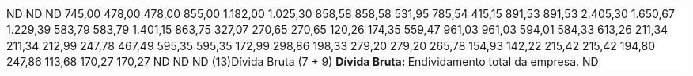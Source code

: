 <td data-col='trimBalanco' class='trimData'>ND</td>
<td data-col='trimBalanco' class='trimData'>ND</td>
<td data-col='trimBalanco' class='trimData'>ND</td>
<td class='positiveNumber trimData' data-col='trimBalanco'>745,00</td>
<td class='positiveNumber'>478,00</td>
<td class='positiveNumber trimData' data-col='trimBalanco'>478,00</td>
<td class='positiveNumber trimData' data-col='trimBalanco'>855,00</td>
<td class='positiveNumber trimData' data-col='trimBalanco'>1.182,00</td>
<td class='positiveNumber trimData' data-col='trimBalanco'>1.025,30</td>
<td class='positiveNumber'>858,58</td>
<td class='positiveNumber trimData' data-col='trimBalanco'>858,58</td>
<td class='positiveNumber trimData' data-col='trimBalanco'>531,95</td>
<td class='positiveNumber trimData' data-col='trimBalanco'>785,54</td>
<td class='positiveNumber trimData' data-col='trimBalanco'>415,15</td>
<td class='positiveNumber'>891,53</td>
<td class='positiveNumber trimData' data-col='trimBalanco'>891,53</td>
<td class='positiveNumber trimData' data-col='trimBalanco'>2.405,30</td>
<td class='positiveNumber trimData' data-col='trimBalanco'>1.650,67</td>
<td class='positiveNumber trimData' data-col='trimBalanco'>1.229,39</td>
<td class='positiveNumber'>583,79</td>
<td class='positiveNumber trimData' data-col='trimBalanco'>583,79</td>
<td class='positiveNumber trimData' data-col='trimBalanco'>1.401,15</td>
<td class='positiveNumber trimData' data-col='trimBalanco'>863,75</td>
<td class='positiveNumber trimData' data-col='trimBalanco'>327,07</td>
<td class='positiveNumber'>270,65</td>
<td class='positiveNumber trimData' data-col='trimBalanco'>270,65</td>
<td class='positiveNumber trimData' data-col='trimBalanco'>120,26</td>
<td class='positiveNumber trimData' data-col='trimBalanco'>174,35</td>
<td class='positiveNumber trimData' data-col='trimBalanco'>559,47</td>
<td class='positiveNumber'>961,03</td>
<td class='positiveNumber trimData' data-col='trimBalanco'>961,03</td>
<td class='positiveNumber trimData' data-col='trimBalanco'>594,01</td>
<td class='positiveNumber trimData' data-col='trimBalanco'>584,33</td>
<td class='positiveNumber trimData' data-col='trimBalanco'>613,26</td>
<td class='positiveNumber'>211,34</td>
<td class='positiveNumber trimData' data-col='trimBalanco'>211,34</td>
<td class='positiveNumber trimData' data-col='trimBalanco'>212,99</td>
<td class='positiveNumber trimData' data-col='trimBalanco'>247,78</td>
<td class='positiveNumber trimData' data-col='trimBalanco'>467,49</td>
<td class='positiveNumber'>595,35</td>
<td class='positiveNumber trimData' data-col='trimBalanco'>595,35</td>
<td class='positiveNumber trimData' data-col='trimBalanco'>172,99</td>
<td class='positiveNumber trimData' data-col='trimBalanco'>298,86</td>
<td class='positiveNumber trimData' data-col='trimBalanco'>198,33</td>
<td class='positiveNumber'>279,20</td>
<td class='positiveNumber trimData' data-col='trimBalanco'>279,20</td>
<td class='positiveNumber trimData' data-col='trimBalanco'>265,78</td>
<td class='positiveNumber trimData' data-col='trimBalanco'>154,93</td>
<td class='positiveNumber trimData' data-col='trimBalanco'>142,22</td>
<td class='positiveNumber'>215,42</td>
<td class='positiveNumber trimData' data-col='trimBalanco'>215,42</td>
<td class='positiveNumber trimData' data-col='trimBalanco'>194,80</td>
<td class='positiveNumber trimData' data-col='trimBalanco'>247,86</td>
<td class='positiveNumber trimData' data-col='trimBalanco'>113,68</td>
<td class='positiveNumber'>170,27</td>
<td class='positiveNumber trimData' data-col='trimBalanco'>170,27</td>
<td data-col='trimBalanco' class='trimData'>ND</td>
<td data-col='trimBalanco' class='trimData'>ND</td>
<td data-col='trimBalanco' class='trimData'>ND</td>
</tr>
<tr>
<td class='leftAlignCell rowDescription fixedLeftColumn tooltip'>(13)Dívida Bruta (7 + 9) <span class='tooltiptext'><b>Dívida Bruta: </b>Endividamento total da empresa.</span></td>
<td>ND</td>